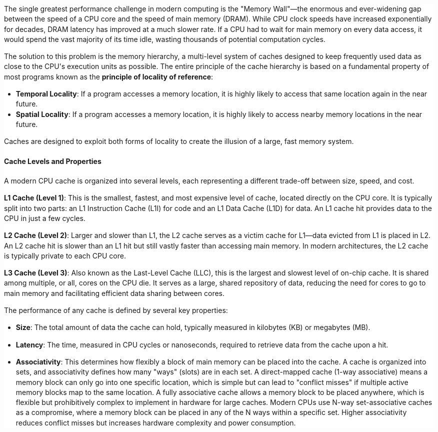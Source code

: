 The single greatest performance challenge in modern computing is the "Memory Wall"—the enormous and ever-widening gap between the speed of a CPU core and the speed of main memory (DRAM). While CPU clock speeds have increased exponentially for decades, DRAM latency has improved at a much slower rate. If a CPU had to wait for main memory on every data access, it would spend the vast majority of its time idle, wasting thousands of potential computation cycles.

The solution to this problem is the memory hierarchy, a multi-level system of caches designed to keep frequently used data as close to the CPU's execution units as possible. The entire principle of the cache hierarchy is based on a fundamental property of most programs known as the **principle of locality of reference**:

- **Temporal Locality**: If a program accesses a memory location, it is highly likely to access that same location again in the near future.
- **Spatial Locality**: If a program accesses a memory location, it is highly likely to access nearby memory locations in the near future.

Caches are designed to exploit both forms of locality to create the illusion of a large, fast memory system.

#### Cache Levels and Properties

A modern CPU cache is organized into several levels, each representing a different trade-off between size, speed, and cost.

**L1 Cache (Level 1)**: This is the smallest, fastest, and most expensive level of cache, located directly on the CPU core. It is typically split into two parts: an L1 Instruction Cache (L1I) for code and an L1 Data Cache (L1D) for data. An L1 cache hit provides data to the CPU in just a few cycles.

**L2 Cache (Level 2)**: Larger and slower than L1, the L2 cache serves as a victim cache for L1—data evicted from L1 is placed in L2. An L2 cache hit is slower than an L1 hit but still vastly faster than accessing main memory. In modern architectures, the L2 cache is typically private to each CPU core.

**L3 Cache (Level 3)**: Also known as the Last-Level Cache (LLC), this is the largest and slowest level of on-chip cache. It is shared among multiple, or all, cores on the CPU die. It serves as a large, shared repository of data, reducing the need for cores to go to main memory and facilitating efficient data sharing between cores.

The performance of any cache is defined by several key properties:

- **Size**: The total amount of data the cache can hold, typically measured in kilobytes (KB) or megabytes (MB).

- **Latency**: The time, measured in CPU cycles or nanoseconds, required to retrieve data from the cache upon a hit.

- **Associativity**: This determines how flexibly a block of main memory can be placed into the cache. A cache is organized into sets, and associativity defines how many "ways" (slots) are in each set. A direct-mapped cache (1-way associative) means a memory block can only go into one specific location, which is simple but can lead to "conflict misses" if multiple active memory blocks map to the same location. A fully associative cache allows a memory block to be placed anywhere, which is flexible but prohibitively complex to implement in hardware for large caches. Modern CPUs use N-way set-associative caches as a compromise, where a memory block can be placed in any of the N ways within a specific set. Higher associativity reduces conflict misses but increases hardware complexity and power consumption.
